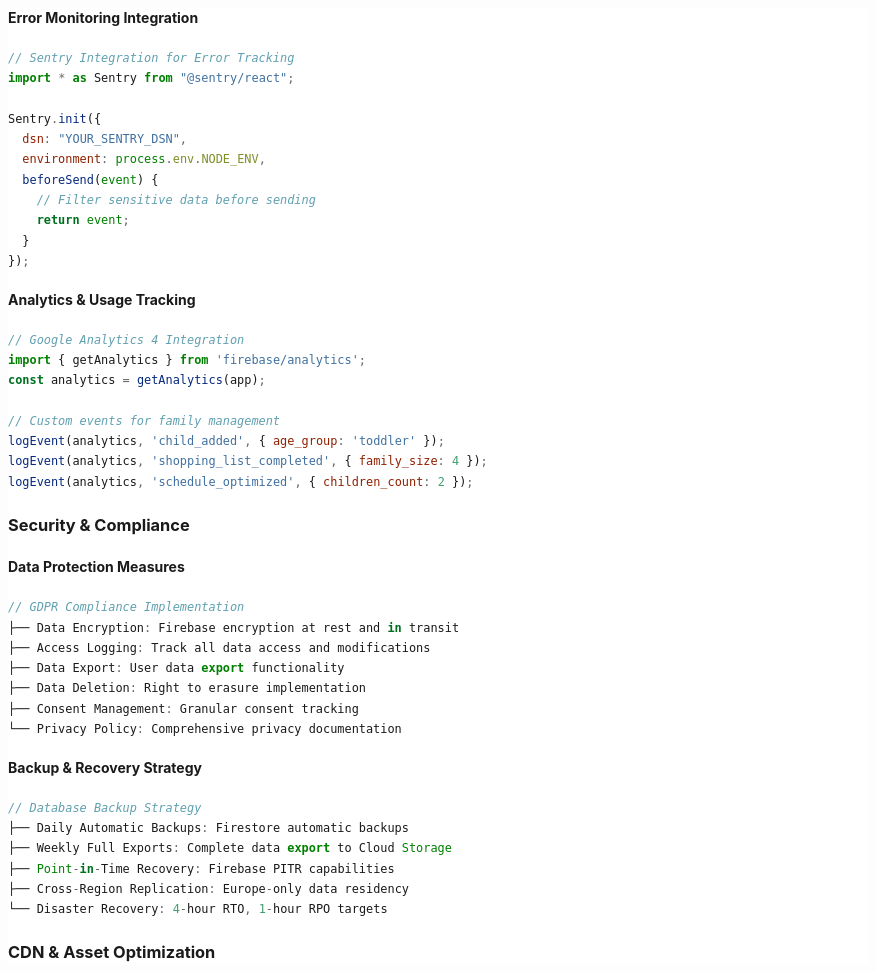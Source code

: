 #### **Error Monitoring Integration**
```javascript
// Sentry Integration for Error Tracking
import * as Sentry from "@sentry/react";

Sentry.init({
  dsn: "YOUR_SENTRY_DSN",
  environment: process.env.NODE_ENV,
  beforeSend(event) {
    // Filter sensitive data before sending
    return event;
  }
});
```

#### **Analytics & Usage Tracking**
```javascript
// Google Analytics 4 Integration
import { getAnalytics } from 'firebase/analytics';
const analytics = getAnalytics(app);

// Custom events for family management
logEvent(analytics, 'child_added', { age_group: 'toddler' });
logEvent(analytics, 'shopping_list_completed', { family_size: 4 });
logEvent(analytics, 'schedule_optimized', { children_count: 2 });
```

### Security & Compliance

#### **Data Protection Measures**
```javascript
// GDPR Compliance Implementation
├── Data Encryption: Firebase encryption at rest and in transit
├── Access Logging: Track all data access and modifications
├── Data Export: User data export functionality  
├── Data Deletion: Right to erasure implementation
├── Consent Management: Granular consent tracking
└── Privacy Policy: Comprehensive privacy documentation
```

#### **Backup & Recovery Strategy**
```javascript
// Database Backup Strategy
├── Daily Automatic Backups: Firestore automatic backups
├── Weekly Full Exports: Complete data export to Cloud Storage
├── Point-in-Time Recovery: Firebase PITR capabilities
├── Cross-Region Replication: Europe-only data residency
└── Disaster Recovery: 4-hour RTO, 1-hour RPO targets
```

### CDN & Asset Optimization
